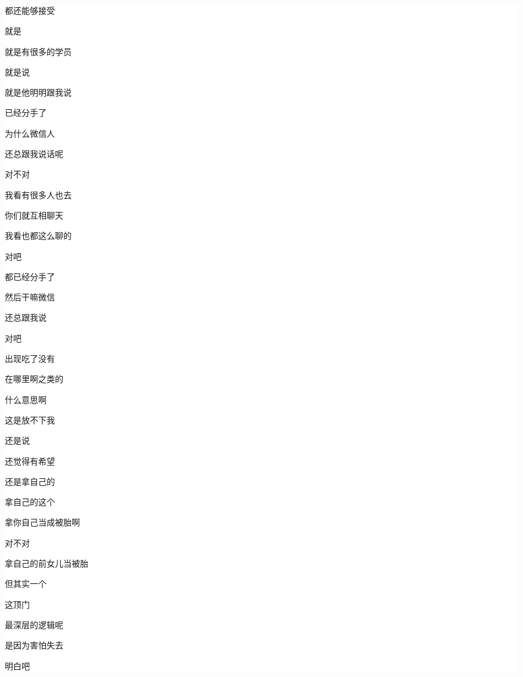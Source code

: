 都还能够接受

就是

就是有很多的学员

就是说

就是他明明跟我说

已经分手了

为什么微信人

还总跟我说话呢

对不对

我看有很多人也去

你们就互相聊天

我看也都这么聊的

对吧

都已经分手了

然后干嘛微信

还总跟我说

对吧

出现吃了没有

在哪里啊之类的

什么意思啊

这是放不下我

还是说

还觉得有希望

还是拿自己的

拿自己的这个

拿你自己当成被胎啊

对不对

拿自己的前女儿当被胎

但其实一个

这顶门

最深层的逻辑呢

是因为害怕失去

明白吧
